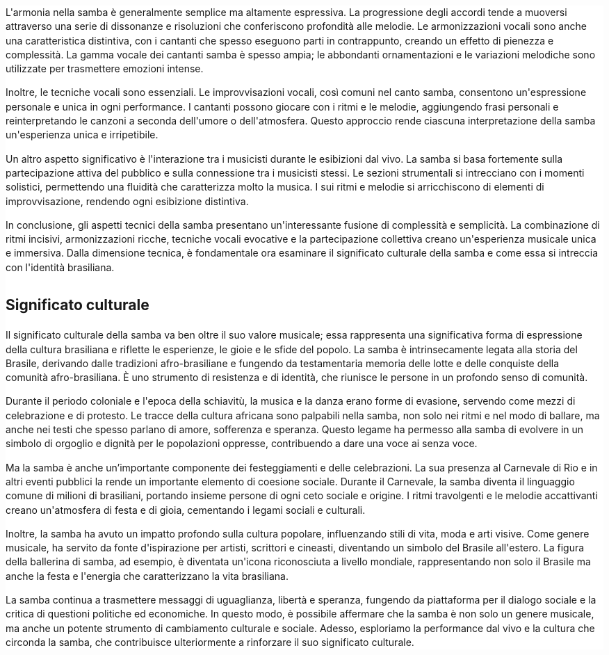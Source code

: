 L'armonia nella samba è generalmente semplice ma altamente espressiva. La progressione degli accordi tende a muoversi attraverso una serie di dissonanze e risoluzioni che conferiscono profondità alle melodie. Le armonizzazioni vocali sono anche una caratteristica distintiva, con i cantanti che spesso eseguono parti in contrappunto, creando un effetto di pienezza e complessità. La gamma vocale dei cantanti samba è spesso ampia; le abbondanti ornamentazioni e le variazioni melodiche sono utilizzate per trasmettere emozioni intense.

Inoltre, le tecniche vocali sono essenziali. Le improvvisazioni vocali, così comuni nel canto samba, consentono un'espressione personale e unica in ogni performance. I cantanti possono giocare con i ritmi e le melodie, aggiungendo frasi personali e reinterpretando le canzoni a seconda dell'umore o dell'atmosfera. Questo approccio rende ciascuna interpretazione della samba un'esperienza unica e irripetibile.

Un altro aspetto significativo è l'interazione tra i musicisti durante le esibizioni dal vivo. La samba si basa fortemente sulla partecipazione attiva del pubblico e sulla connessione tra i musicisti stessi. Le sezioni strumentali si intrecciano con i momenti solistici, permettendo una fluidità che caratterizza molto la musica. I sui ritmi e melodie si arricchiscono di elementi di improvvisazione, rendendo ogni esibizione distintiva.

In conclusione, gli aspetti tecnici della samba presentano un'interessante fusione di complessità e semplicità. La combinazione di ritmi incisivi, armonizzazioni ricche, tecniche vocali evocative e la partecipazione collettiva creano un'esperienza musicale unica e immersiva. Dalla dimensione tecnica, è fondamentale ora esaminare il significato culturale della samba e come essa si intreccia con l'identità brasiliana.


## Significato culturale


Il significato culturale della samba va ben oltre il suo valore musicale; essa rappresenta una significativa forma di espressione della cultura brasiliana e riflette le esperienze, le gioie e le sfide del popolo. La samba è intrinsecamente legata alla storia del Brasile, derivando dalle tradizioni afro-brasiliane e fungendo da testamentaria memoria delle lotte e delle conquiste della comunità afro-brasiliana. È uno strumento di resistenza e di identità, che riunisce le persone in un profondo senso di comunità.

Durante il periodo coloniale e l'epoca della schiavitù, la musica e la danza erano forme di evasione, servendo come mezzi di celebrazione e di protesto. Le tracce della cultura africana sono palpabili nella samba, non solo nei ritmi e nel modo di ballare, ma anche nei testi che spesso parlano di amore, sofferenza e speranza. Questo legame ha permesso alla samba di evolvere in un simbolo di orgoglio e dignità per le popolazioni oppresse, contribuendo a dare una voce ai senza voce.

Ma la samba è anche  un’importante componente dei festeggiamenti e delle celebrazioni. La sua presenza al Carnevale di Rio e in altri eventi pubblici la rende un importante elemento di coesione sociale. Durante il Carnevale, la samba diventa il linguaggio comune di milioni di brasiliani, portando insieme persone di ogni ceto sociale e origine. I ritmi travolgenti e le melodie accattivanti creano un'atmosfera di festa e di gioia, cementando i legami sociali e culturali.

Inoltre, la samba ha avuto un impatto profondo sulla cultura popolare, influenzando stili di vita, moda e arti visive. Come genere musicale, ha servito da fonte d'ispirazione per artisti, scrittori e cineasti, diventando un simbolo del Brasile all'estero. La figura della ballerina di samba, ad esempio, è diventata un'icona riconosciuta a livello mondiale, rappresentando non solo il Brasile ma anche la festa e l'energia che caratterizzano la vita brasiliana.

La samba continua a trasmettere messaggi di uguaglianza, libertà e speranza, fungendo da piattaforma per il dialogo sociale e la critica di questioni politiche ed economiche. In questo modo, è possibile affermare che la samba è non solo un genere musicale, ma anche un potente strumento di cambiamento culturale e sociale. Adesso, esploriamo la performance dal vivo e la cultura che circonda la samba, che contribuisce ulteriormente a rinforzare il suo significato culturale.
